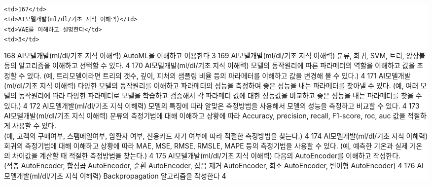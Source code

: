     <td>167</td>
    <td>AI모델개발(ml/dl/기초 지식 이해력)</td>
    <td>VAE를 이해하고 설명한다</td>
    <td>3</td>
  </tr>
  <tr>
    <td>168</td>
    <td>AI모델개발(ml/dl/기초 지식 이해력)</td>
    <td>AutoML을 이해하고 이용한다</td>
    <td>3</td>
  </tr>
  <tr>
    <td>169</td>
    <td>AI모델개발(ml/dl/기초 지식 이해력)</td>
    <td>분류, 회귀, SVM, 트리, 앙상블 등의 알고리즘을 이해하고 선택할 수 있다.</td>
    <td>4</td>
  </tr>
  <tr>
    <td>170</td>
    <td>AI모델개발(ml/dl/기초 지식 이해력)</td>
    <td>모델의 동작원리에 따른 파라메터의 역할을 이해하고 값을 조정할 수 있다. (예, 트리모델이라면 트리의 갯수, 깊이, 피처의 샘플링 비율 등의 파라메터를 이해하고 값을 변경해 볼 수 있다.)</td>
    <td>4</td>
  </tr>
  <tr>
    <td>171</td>
    <td>AI모델개발(ml/dl/기초 지식 이해력)</td>
    <td>다양한 모델의 동작원리를 이해하고 파라메터의 성능을 측정하여 좋은 성능을 내는 파라메터를 찾아낼 수 있다. (예, 여러 모델의 동작원리에 따라 다양한 파라메터로 모델을 학습하고 검증해서 각 파라메터 값에 대한 성능값을 비교하고 좋은 성능을 내는 파라메터를 찾을 수 있다.)</td>
    <td>4</td>
  </tr>
  <tr>
    <td>172</td>
    <td>AI모델개발(ml/dl/기초 지식 이해력)</td>
    <td>모델의 특징에 따라 알맞은 측정방법을 사용해서 모델의 성능을 측정하고 비교할 수 있다.</td>
    <td>4</td>
  </tr>
  <tr>
    <td>173</td>
    <td>AI모델개발(ml/dl/기초 지식 이해력)</td>
    <td>분류의 측정기법에 대해 이해하고 상황에 따라 Accuracy, precision, recall, F1-score, roc, auc 값을 적절하게 사용할 수 있다.<br>(예, 고객의 구매여부, 스팸메일여부, 암환자 여부, 신용카드 사기 여부에 따라 적절한 측정방법을 찾는다.)</td>
    <td>4</td>
  </tr>
  <tr>
    <td>174</td>
    <td>AI모델개발(ml/dl/기초 지식 이해력)</td>
    <td>회귀의 측정기법에 대해 이해하고 상황에 따라 MAE, MSE, RMSE, RMSLE, MAPE 등의 측정기법을 사용할 수 있다. (예, 예측한 기온과 실제 기온의 차이값을 계산할 때 적절한 측정방법을 찾는다.)</td>
    <td>4</td>
  </tr>
  <tr>
    <td>175</td>
    <td>AI모델개발(ml/dl/기초 지식 이해력)</td>
    <td>다음의 AutoEncoder를 이해하고 작성한다.<br>(적층 AutoEncoder, 합성곱 AutoEncoder, 순환 AutoEncoder, 잡음 제거 AutoEncoder, 희소 AutoEncoder, 변이형 AutoEncoder)</td>
    <td>4</td>
  </tr>
  <tr>
    <td>176</td>
    <td>AI모델개발(ml/dl/기초 지식 이해력)</td>
    <td>Backpropagation 알고리즘을 작성한다</td>
    <td>4</td>
  </tr>